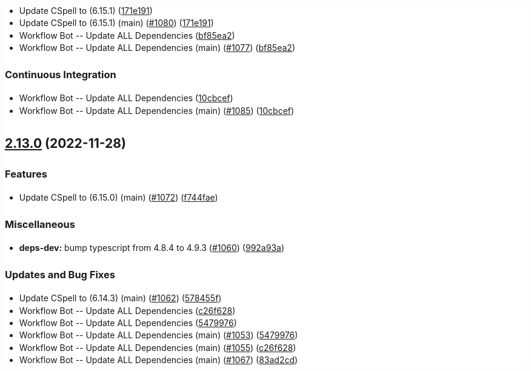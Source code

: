 * Update CSpell to (6.15.1) ([171e191](https://github.com/streetsidesoftware/cspell-action/commit/171e191d27fdbbba88818ddad4859b77ae45113a))
* Update CSpell to (6.15.1) (main) ([#1080](https://github.com/streetsidesoftware/cspell-action/issues/1080)) ([171e191](https://github.com/streetsidesoftware/cspell-action/commit/171e191d27fdbbba88818ddad4859b77ae45113a))
* Workflow Bot -- Update ALL Dependencies ([bf85ea2](https://github.com/streetsidesoftware/cspell-action/commit/bf85ea2fa3b6c8c14cf9f97dddc0e1f663133b68))
* Workflow Bot -- Update ALL Dependencies (main) ([#1077](https://github.com/streetsidesoftware/cspell-action/issues/1077)) ([bf85ea2](https://github.com/streetsidesoftware/cspell-action/commit/bf85ea2fa3b6c8c14cf9f97dddc0e1f663133b68))


### Continuous Integration

* Workflow Bot -- Update ALL Dependencies ([10cbcef](https://github.com/streetsidesoftware/cspell-action/commit/10cbcefe7e0591916efb4f224f01c69a63ea165f))
* Workflow Bot -- Update ALL Dependencies (main) ([#1085](https://github.com/streetsidesoftware/cspell-action/issues/1085)) ([10cbcef](https://github.com/streetsidesoftware/cspell-action/commit/10cbcefe7e0591916efb4f224f01c69a63ea165f))

## [2.13.0](https://github.com/streetsidesoftware/cspell-action/compare/v2.12.1...v2.13.0) (2022-11-28)


### Features

* Update CSpell to (6.15.0) (main) ([#1072](https://github.com/streetsidesoftware/cspell-action/issues/1072)) ([f744fae](https://github.com/streetsidesoftware/cspell-action/commit/f744fae6df1bd3eba0390f3222d292e272fc6ff7))


### Miscellaneous

* **deps-dev:** bump typescript from 4.8.4 to 4.9.3 ([#1060](https://github.com/streetsidesoftware/cspell-action/issues/1060)) ([992a93a](https://github.com/streetsidesoftware/cspell-action/commit/992a93a165c8efcd22f7b3d7598e74783a84f7c8))


### Updates and Bug Fixes

* Update CSpell to (6.14.3) (main) ([#1062](https://github.com/streetsidesoftware/cspell-action/issues/1062)) ([578455f](https://github.com/streetsidesoftware/cspell-action/commit/578455f180d3e86625de45c1214a5311dd6dbb8f))
* Workflow Bot -- Update ALL Dependencies ([c26f628](https://github.com/streetsidesoftware/cspell-action/commit/c26f6286dc9ce7104342bcfc0d00cf59c6ce089f))
* Workflow Bot -- Update ALL Dependencies ([5479976](https://github.com/streetsidesoftware/cspell-action/commit/54799761a642c5748c0b88d263a00612797a9947))
* Workflow Bot -- Update ALL Dependencies (main) ([#1053](https://github.com/streetsidesoftware/cspell-action/issues/1053)) ([5479976](https://github.com/streetsidesoftware/cspell-action/commit/54799761a642c5748c0b88d263a00612797a9947))
* Workflow Bot -- Update ALL Dependencies (main) ([#1055](https://github.com/streetsidesoftware/cspell-action/issues/1055)) ([c26f628](https://github.com/streetsidesoftware/cspell-action/commit/c26f6286dc9ce7104342bcfc0d00cf59c6ce089f))
* Workflow Bot -- Update ALL Dependencies (main) ([#1067](https://github.com/streetsidesoftware/cspell-action/issues/1067)) ([83ad2cd](https://github.com/streetsidesoftware/cspell-action/commit/83ad2cd804c9742e38e1c47ac819a81352472b67))
